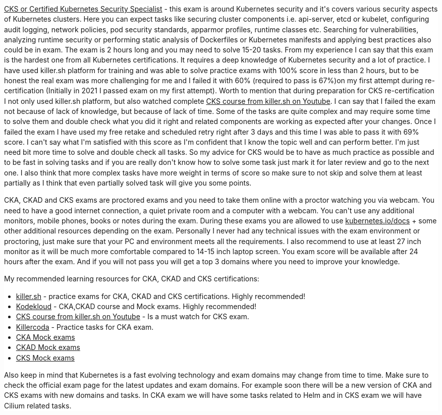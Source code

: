 [CKS or Certified Kubernetes Security Specialist](https://training.linuxfoundation.org/certification/certified-kubernetes-security-specialist/) - this exam is around Kubernetes security and it's covers various security aspects of Kubernetes clusters. Here you can expect tasks like securing cluster components i.e. api-server, etcd or kubelet, configuring audit logging, network policies, pod security standards, apparmor profiles, runtime classes etc. Searching for vulnerabilities, analyzing runtime security or performing static analysis of Dockerfiles or Kubernetes manifests and applying best practices also could be in exam. The exam is 2 hours long and you may need to solve 15-20 tasks. From my experience I can say that this exam is the hardest one from all Kubernetes certifications. It requires a deep knowledge of Kubernetes security and a lot of practice. I have used killer.sh platform for training and was able to solve practice exams with 100% score in less than 2 hours, but to be honest the real exam was more challenging for me and I failed it with 60% (required to pass is 67%)on my first attempt during re-certification (Initially in 2021 I passed exam on my first attempt). Worth to mention that during preparation for CKS re-certification I not only used killer.sh platform, but also watched complete [CKS course from killer.sh on Youtube](https://www.youtube.com/watch?v=d9xfB5qaOfg&t=30533s). I can say that I failed the exam not because of lack of knowledge, but because of lack of time. Some of the tasks are quite complex and may require some time to solve them and double check what you did it right and related components are working as expected after your changes. Once I failed the exam I have used my free retake and scheduled retry right after 3 days and this time I was able to pass it with 69% score. I can't say what I'm satisfied with this score as I'm confident that I know the topic well and can perform better. I'm just need bit more time to solve and double check all tasks. So my advice for CKS would be to have as much practice as possible and to be fast in solving tasks and if you are really don't know how to solve some task just mark it for later review and go to the next one. I also think that more complex tasks have more weight in terms of score so make sure to not skip and solve them at least partially as I think that even partially solved task will give you some points.

CKA, CKAD and CKS exams are proctored exams and you need to take them online with a proctor watching you via webcam. You need to have a good internet connection, a quiet private room and a computer with a webcam. You can't use any additional monitors, mobile phones, books or notes during the exam. During these exams you are allowed to use [kubernetes.io/docs](kubernetes.io/docs) + some other additional resources depending on the exam. Personally I never had any technical issues with the exam environment or proctoring, just make sure that your PC and environment meets all the requirements. I also recommend to use at least 27 inch monitor as it will be much more comfortable compared to 14-15 inch laptop screen. You exam score will be available after 24 hours after the exam. And if you will not pass you will get a top 3 domains where you need to improve your knowledge.

My recommended learning resources for CKA, CKAD and CKS certifications:

- [killer.sh](https://killer.sh) - practice exams for CKA, CKAD and CKS certifications. Highly recommended!
- [Kodekloud](https://kodekloud.com/courses?title=CKA) - CKA,CKAD course and Mock exams. Highly recommended!
- [CKS course from killer.sh on Youtube](https://www.youtube.com/watch?v=d9xfB5qaOfg&t=30533s) - Is a must watch for CKS exam.
- [Killercoda](https://killercoda.com/killer-shell-cka) - Practice tasks for CKA exam.
- [CKA Mock exams](https://github.com/ViktorUJ/cks/tree/master/tasks/cka/mock)
- [CKAD Mock exams](https://github.com/ViktorUJ/cks/tree/master/tasks/ckad/mock)
- [CKS Mock exams](https://github.com/ViktorUJ/cks/tree/master/tasks/cks/mock)

Also keep in mind that Kubernetes is a fast evolving technology and exam domains may change from time to time. Make sure to check the official exam page for the latest updates and exam domains. For example soon there will be a new version of CKA and CKS exams with new domains and tasks. In CKA exam we will have some tasks related to Helm and in CKS exam we will have Cilium related tasks.
